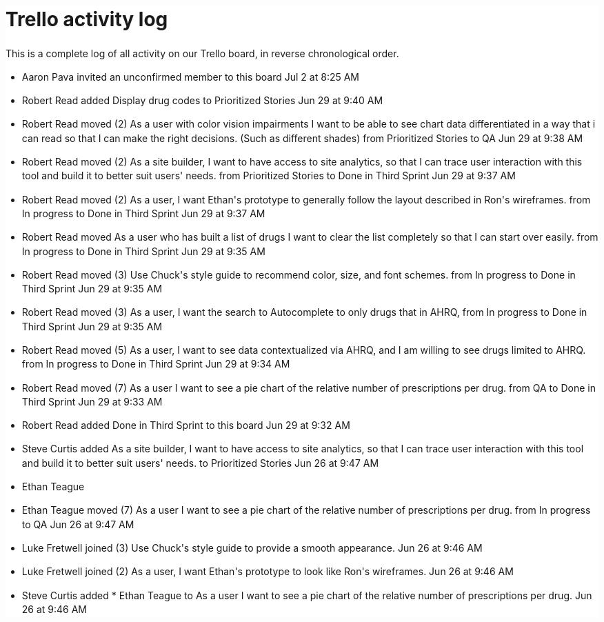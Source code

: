 # Trello activity log

This is a complete log of all activity on our Trello board, in reverse chronological order.

* Aaron Pava invited an unconfirmed member to this board Jul 2 at 8:25 AM
* Robert Read added Display drug codes to Prioritized Stories Jun  29 at 9:40 AM

* Robert Read  moved (2) As a user with color vision impairments I want to be able to see chart data differentiated in a way that i can read so that I can make the right decisions. (Such as different shades) from Prioritized Stories to QA
 Jun  29 at 9:38 AM

* Robert Read  moved (2) As a site builder, I want to have access to site analytics, so that I can trace user interaction with this tool and build it to better suit users' needs. from Prioritized Stories to Done in Third Sprint
 Jun  29 at 9:37 AM

* Robert Read  moved (2) As a user, I want Ethan's prototype to generally follow the layout described in Ron's wireframes. from In progress to Done in Third Sprint
 Jun  29 at 9:37 AM

* Robert Read  moved As a user who has built a list of drugs I want to clear the list completely so that I can start over easily. from In progress to Done in Third Sprint
 Jun  29 at 9:35 AM

* Robert Read  moved (3) Use Chuck's style guide to recommend color, size, and font schemes. from In progress to Done in Third Sprint
 Jun  29 at 9:35 AM

* Robert Read  moved (3) As a user, I want the search to Autocomplete to only drugs that in AHRQ, from In progress to Done in Third Sprint
 Jun  29 at 9:35 AM

* Robert Read  moved (5) As a user, I want to see data contextualized via AHRQ, and I am willing to see drugs limited to AHRQ. from In progress to Done in Third Sprint
 Jun  29 at 9:34 AM

* Robert Read  moved (7) As a user I want to see a pie chart of the relative number of prescriptions per drug. from QA to Done in Third Sprint
 Jun  29 at 9:33 AM
* Robert Read added Done in Third Sprint to this board Jun  29 at 9:32 AM
* Steve Curtis added As a site builder, I want to have access to site analytics, so that I can trace user interaction with this tool and build it to better suit users' needs. to Prioritized Stories Jun  26 at 9:47 AM
* Ethan Teague
* Ethan Teague moved (7) As a user I want to see a pie chart of the relative number of prescriptions per drug. from In progress to QA
 Jun  26 at 9:47 AM
* Luke Fretwell joined (3) Use Chuck's style guide to provide a smooth appearance. Jun  26 at 9:46 AM
* Luke Fretwell joined (2) As a user, I want Ethan's prototype to look like Ron's wireframes. Jun  26 at 9:46 AM
* Steve Curtis added * Ethan Teague to As a user I want to see a pie chart of the relative number of prescriptions per drug. Jun  26 at 9:46 AM
